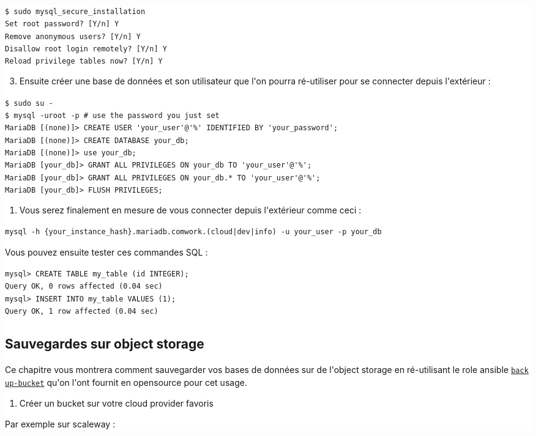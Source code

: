 ```shell
$ sudo mysql_secure_installation
Set root password? [Y/n] Y
Remove anonymous users? [Y/n] Y
Disallow root login remotely? [Y/n] Y
Reload privilege tables now? [Y/n] Y
```

3. Ensuite créer une base de données et son utilisateur que l'on pourra ré-utiliser pour se connecter depuis l'extérieur :

```shell
$ sudo su -
$ mysql -uroot -p # use the password you just set
MariaDB [(none)]> CREATE USER 'your_user'@'%' IDENTIFIED BY 'your_password';
MariaDB [(none)]> CREATE DATABASE your_db;
MariaDB [(none)]> use your_db;
MariaDB [your_db]> GRANT ALL PRIVILEGES ON your_db TO 'your_user'@'%';
MariaDB [your_db]> GRANT ALL PRIVILEGES ON your_db.* TO 'your_user'@'%';
MariaDB [your_db]> FLUSH PRIVILEGES;
```

1. Vous serez finalement en mesure de vous connecter depuis l'extérieur comme ceci :

```shell
mysql -h {your_instance_hash}.mariadb.comwork.(cloud|dev|info) -u your_user -p your_db
```

Vous pouvez ensuite tester ces commandes SQL :

```shell
mysql> CREATE TABLE my_table (id INTEGER);
Query OK, 0 rows affected (0.04 sec)
mysql> INSERT INTO my_table VALUES (1);
Query OK, 1 row affected (0.04 sec)
```

## Sauvegardes sur object storage

Ce chapitre vous montrera comment sauvegarder vos bases de données sur de l'object storage en ré-utilisant le role ansible [`backup-bucket`](https://gitlab.comwork.io/oss/bucket-backup) qu'on l'ont fournit en opensource pour cet usage.

1. Créer un bucket sur votre cloud provider favoris

Par exemple sur scaleway :


[^1]: infrastructure as code